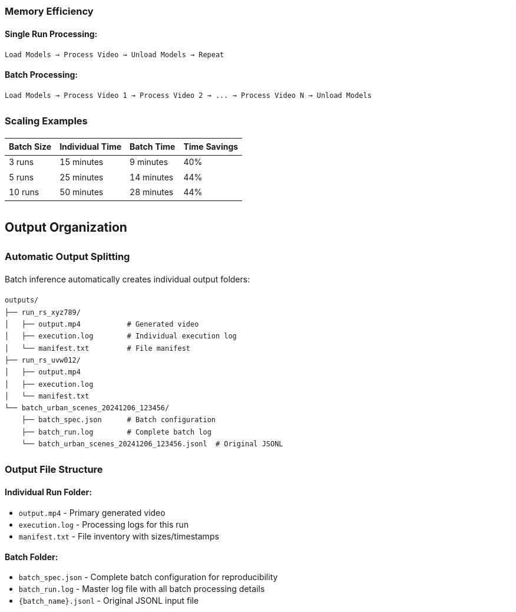 ### Memory Efficiency

**Single Run Processing:**
```
Load Models → Process Video → Unload Models → Repeat
```

**Batch Processing:**
```
Load Models → Process Video 1 → Process Video 2 → ... → Process Video N → Unload Models
```

### Scaling Examples

| Batch Size | Individual Time | Batch Time | Time Savings |
|------------|-----------------|------------|--------------|
| 3 runs     | 15 minutes     | 9 minutes  | 40%          |
| 5 runs     | 25 minutes     | 14 minutes | 44%          |
| 10 runs    | 50 minutes     | 28 minutes | 44%          |

## Output Organization

### Automatic Output Splitting

Batch inference automatically creates individual output folders:

```
outputs/
├── run_rs_xyz789/
│   ├── output.mp4           # Generated video
│   ├── execution.log        # Individual execution log
│   └── manifest.txt         # File manifest
├── run_rs_uvw012/
│   ├── output.mp4
│   ├── execution.log
│   └── manifest.txt
└── batch_urban_scenes_20241206_123456/
    ├── batch_spec.json      # Batch configuration
    ├── batch_run.log        # Complete batch log
    └── batch_urban_scenes_20241206_123456.jsonl  # Original JSONL
```

### Output File Structure

**Individual Run Folder:**
- `output.mp4` - Primary generated video
- `execution.log` - Processing logs for this run
- `manifest.txt` - File inventory with sizes/timestamps

**Batch Folder:**
- `batch_spec.json` - Complete batch configuration for reproducibility
- `batch_run.log` - Master log file with all batch processing details
- `{batch_name}.jsonl` - Original JSONL input file
